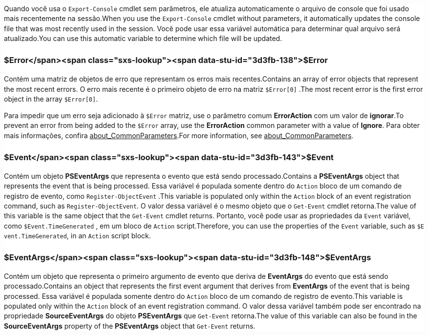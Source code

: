 <span data-ttu-id="3d3fb-136">Quando você usa o `Export-Console` cmdlet sem parâmetros, ele atualiza automaticamente o arquivo de console que foi usado mais recentemente na sessão.</span><span class="sxs-lookup"><span data-stu-id="3d3fb-136">When you use the `Export-Console` cmdlet without parameters, it automatically updates the console file that was most recently used in the session.</span></span> <span data-ttu-id="3d3fb-137">Você pode usar essa variável automática para determinar qual arquivo será atualizado.</span><span class="sxs-lookup"><span data-stu-id="3d3fb-137">You can use this automatic variable to determine which file will be updated.</span></span>

### <a name="error"></a><span data-ttu-id="3d3fb-138">$Error</span><span class="sxs-lookup"><span data-stu-id="3d3fb-138">$Error</span></span>

<span data-ttu-id="3d3fb-139">Contém uma matriz de objetos de erro que representam os erros mais recentes.</span><span class="sxs-lookup"><span data-stu-id="3d3fb-139">Contains an array of error objects that represent the most recent errors.</span></span>
<span data-ttu-id="3d3fb-140">O erro mais recente é o primeiro objeto de erro na matriz `$Error[0]` .</span><span class="sxs-lookup"><span data-stu-id="3d3fb-140">The most recent error is the first error object in the array `$Error[0]`.</span></span>

<span data-ttu-id="3d3fb-141">Para impedir que um erro seja adicionado à `$Error` matriz, use o parâmetro comum **ErrorAction** com um valor de **ignorar**.</span><span class="sxs-lookup"><span data-stu-id="3d3fb-141">To prevent an error from being added to the `$Error` array, use the **ErrorAction** common parameter with a value of **Ignore**.</span></span> <span data-ttu-id="3d3fb-142">Para obter mais informações, confira [about_CommonParameters](about_CommonParameters.md).</span><span class="sxs-lookup"><span data-stu-id="3d3fb-142">For more information, see [about_CommonParameters](about_CommonParameters.md).</span></span>

### <a name="event"></a><span data-ttu-id="3d3fb-143">$Event</span><span class="sxs-lookup"><span data-stu-id="3d3fb-143">$Event</span></span>

<span data-ttu-id="3d3fb-144">Contém um objeto **PSEventArgs** que representa o evento que está sendo processado.</span><span class="sxs-lookup"><span data-stu-id="3d3fb-144">Contains a **PSEventArgs** object that represents the event that is being processed.</span></span> <span data-ttu-id="3d3fb-145">Essa variável é populada somente dentro do `Action` bloco de um comando de registro de evento, como `Register-ObjectEvent` .</span><span class="sxs-lookup"><span data-stu-id="3d3fb-145">This variable is populated only within the `Action` block of an event registration command, such as `Register-ObjectEvent`.</span></span> <span data-ttu-id="3d3fb-146">O valor dessa variável é o mesmo objeto que o `Get-Event` cmdlet retorna.</span><span class="sxs-lookup"><span data-stu-id="3d3fb-146">The value of this variable is the same object that the `Get-Event` cmdlet returns.</span></span> <span data-ttu-id="3d3fb-147">Portanto, você pode usar as propriedades da `Event` variável, como `$Event.TimeGenerated` , em um bloco de `Action` script.</span><span class="sxs-lookup"><span data-stu-id="3d3fb-147">Therefore, you can use the properties of the `Event` variable, such as `$Event.TimeGenerated`, in an `Action` script block.</span></span>

### <a name="eventargs"></a><span data-ttu-id="3d3fb-148">$EventArgs</span><span class="sxs-lookup"><span data-stu-id="3d3fb-148">$EventArgs</span></span>

<span data-ttu-id="3d3fb-149">Contém um objeto que representa o primeiro argumento de evento que deriva de **EventArgs** do evento que está sendo processado.</span><span class="sxs-lookup"><span data-stu-id="3d3fb-149">Contains an object that represents the first event argument that derives from **EventArgs** of the event that is being processed.</span></span> <span data-ttu-id="3d3fb-150">Essa variável é populada somente dentro do `Action` bloco de um comando de registro de evento.</span><span class="sxs-lookup"><span data-stu-id="3d3fb-150">This variable is populated only within the `Action` block of an event registration command.</span></span>
<span data-ttu-id="3d3fb-151">O valor dessa variável também pode ser encontrado na propriedade **SourceEventArgs** do objeto **PSEventArgs** que `Get-Event` retorna.</span><span class="sxs-lookup"><span data-stu-id="3d3fb-151">The value of this variable can also be found in the **SourceEventArgs** property of the **PSEventArgs** object that `Get-Event` returns.</span></span>
